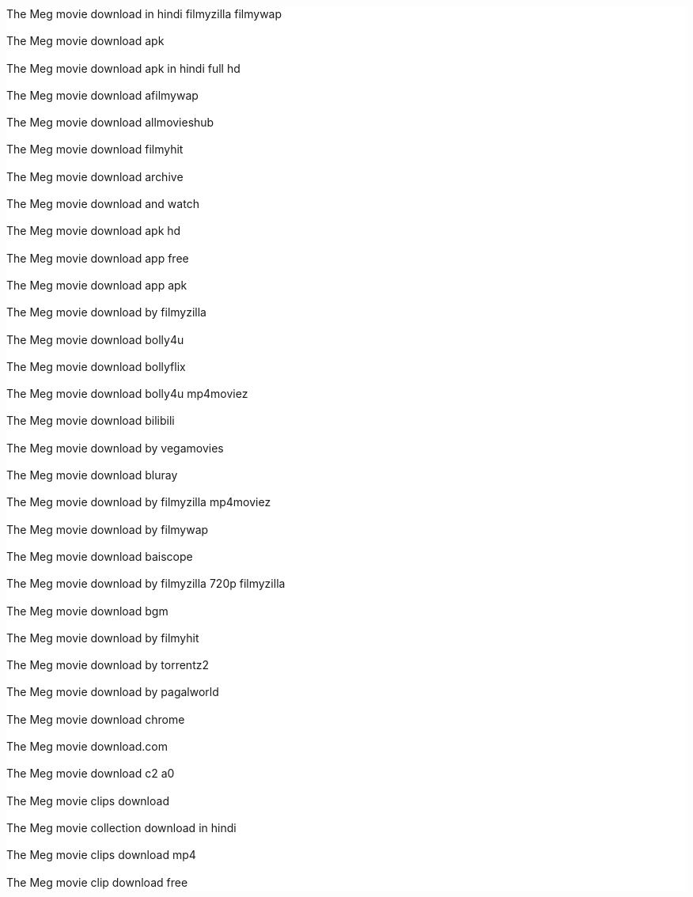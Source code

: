 The Meg movie download in hindi filmyzilla filmywap

The Meg movie download apk

The Meg movie download apk in hindi full hd

The Meg movie download afilmywap

The Meg movie download allmovieshub

The Meg movie download filmyhit

The Meg movie download archive

The Meg movie download and watch

The Meg movie download apk hd

The Meg movie download app free

The Meg movie download app apk

The Meg movie download by filmyzilla

The Meg movie download bolly4u

The Meg movie download bollyflix

The Meg movie download bolly4u mp4moviez

The Meg movie download bilibili

The Meg movie download by vegamovies

The Meg movie download bluray

The Meg movie download by filmyzilla mp4moviez

The Meg movie download by filmywap

The Meg movie download baiscope

The Meg movie download by filmyzilla 720p filmyzilla

The Meg movie download bgm

The Meg movie download by filmyhit

The Meg movie download by torrentz2

The Meg movie download by pagalworld

The Meg movie download chrome

The Meg movie download.com

The Meg movie download c2 a0

The Meg movie clips download

The Meg movie collection download in hindi

The Meg movie clips download mp4

The Meg movie clip download free

